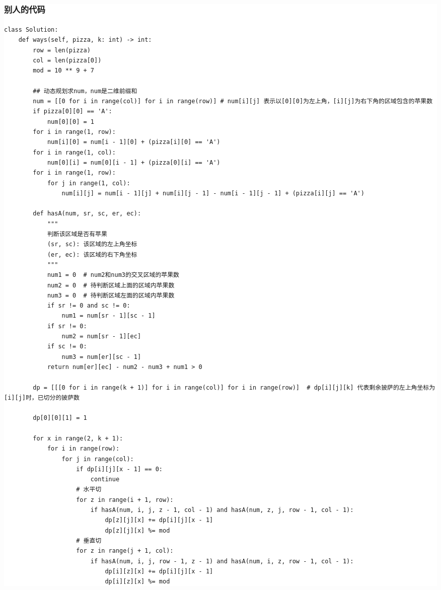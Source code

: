 ### 别人的代码

    class Solution:
        def ways(self, pizza, k: int) -> int:
            row = len(pizza)
            col = len(pizza[0])
            mod = 10 ** 9 + 7

            ## 动态规划求num，num是二维前缀和
            num = [[0 for i in range(col)] for i in range(row)] # num[i][j] 表示以[0][0]为左上角，[i][j]为右下角的区域包含的苹果数
            if pizza[0][0] == 'A':
                num[0][0] = 1
            for i in range(1, row):
                num[i][0] = num[i - 1][0] + (pizza[i][0] == 'A')
            for i in range(1, col):
                num[0][i] = num[0][i - 1] + (pizza[0][i] == 'A')
            for i in range(1, row):
                for j in range(1, col):
                    num[i][j] = num[i - 1][j] + num[i][j - 1] - num[i - 1][j - 1] + (pizza[i][j] == 'A')

            def hasA(num, sr, sc, er, ec):
                """
                判断该区域是否有苹果
                (sr, sc): 该区域的左上角坐标
                (er, ec): 该区域的右下角坐标
                """
                num1 = 0  # num2和num3的交叉区域的苹果数
                num2 = 0  # 待判断区域上面的区域内苹果数
                num3 = 0  # 待判断区域左面的区域内苹果数
                if sr != 0 and sc != 0:
                    num1 = num[sr - 1][sc - 1]
                if sr != 0:
                    num2 = num[sr - 1][ec]
                if sc != 0:
                    num3 = num[er][sc - 1]
                return num[er][ec] - num2 - num3 + num1 > 0

            dp = [[[0 for i in range(k + 1)] for i in range(col)] for i in range(row)]  # dp[i][j][k] 代表剩余披萨的左上角坐标为[i][j]时，已切分的披萨数

            dp[0][0][1] = 1

            for x in range(2, k + 1):
                for i in range(row):
                    for j in range(col):
                        if dp[i][j][x - 1] == 0:
                            continue
                        # 水平切
                        for z in range(i + 1, row):
                            if hasA(num, i, j, z - 1, col - 1) and hasA(num, z, j, row - 1, col - 1):
                                dp[z][j][x] += dp[i][j][x - 1]
                                dp[z][j][x] %= mod
                        # 垂直切
                        for z in range(j + 1, col):
                            if hasA(num, i, j, row - 1, z - 1) and hasA(num, i, z, row - 1, col - 1):
                                dp[i][z][x] += dp[i][j][x - 1]
                                dp[i][z][x] %= mod
